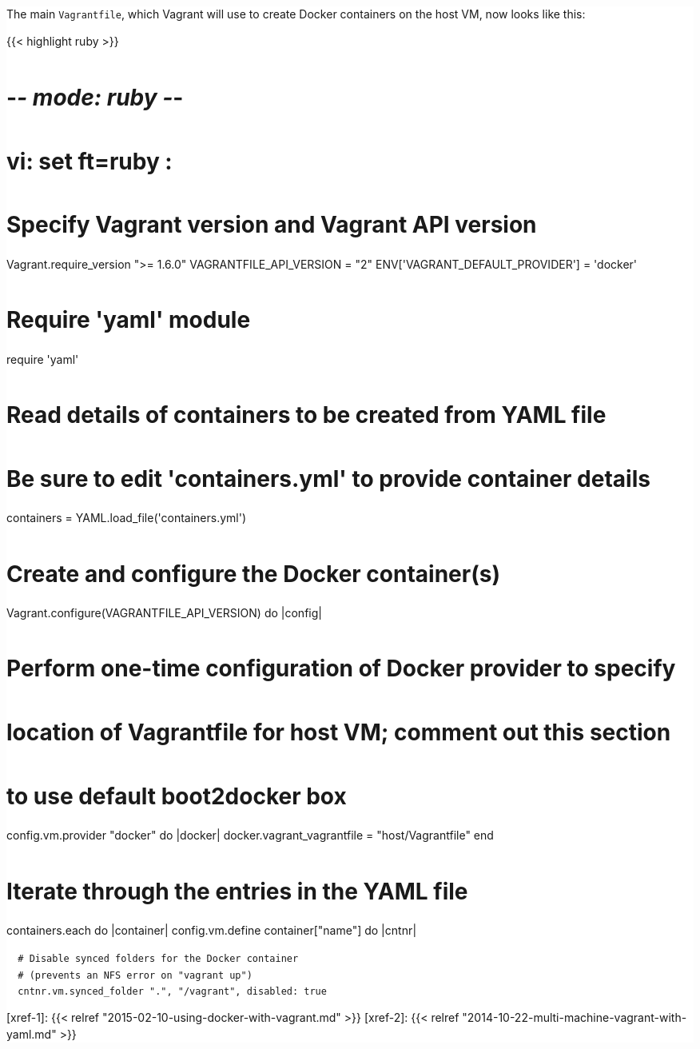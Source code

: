 The main `Vagrantfile`, which Vagrant will use to create Docker containers on the host VM, now looks like this:

{{< highlight ruby >}}
# -*- mode: ruby -*-
# vi: set ft=ruby :

# Specify Vagrant version and Vagrant API version
Vagrant.require_version ">= 1.6.0"
VAGRANTFILE_API_VERSION = "2"
ENV['VAGRANT_DEFAULT_PROVIDER'] = 'docker'

# Require 'yaml' module
require 'yaml'

# Read details of containers to be created from YAML file
# Be sure to edit 'containers.yml' to provide container details
containers = YAML.load_file('containers.yml')

# Create and configure the Docker container(s)
Vagrant.configure(VAGRANTFILE_API_VERSION) do |config|

  # Perform one-time configuration of Docker provider to specify
  # location of Vagrantfile for host VM; comment out this section
  # to use default boot2docker box
  config.vm.provider "docker" do |docker|
    docker.vagrant_vagrantfile = "host/Vagrantfile"
  end

  # Iterate through the entries in the YAML file
  containers.each do |container|
    config.vm.define container["name"] do |cntnr|

      # Disable synced folders for the Docker container
      # (prevents an NFS error on "vagrant up")
      cntnr.vm.synced_folder ".", "/vagrant", disabled: true


[link-1]: https://github.com/scottslowe/learning-tools
[link-2]: http://www.vmware.com/products/fusion/
[link-3]: http://www.virtualbox.org/
[xref-1]: {{< relref "2015-02-10-using-docker-with-vagrant.md" >}}
[xref-2]: {{< relref "2014-10-22-multi-machine-vagrant-with-yaml.md" >}}